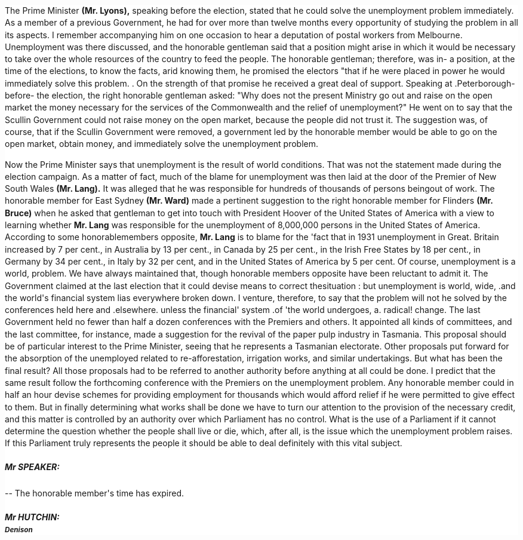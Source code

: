 The Prime Minister  **(Mr. Lyons),**  speaking before the election, stated that he could solve the unemployment problem immediately. As a member of a previous Government, he had for over more than twelve months every opportunity of studying the problem in all its aspects. I remember accompanying him on one occasion to hear a deputation of postal workers from Melbourne. Unemployment was there discussed, and the honorable gentleman said that a position might arise in which it would be necessary to take over the whole resources of the country to feed the people. The honorable gentleman; therefore, was in- a position, at the time of the elections, to know the facts, arid knowing them, he promised the electors "that if he were placed in power he would immediately solve this problem. . On the strength of that promise he received a great deal of support. Speaking at .Peterborough- before- the election, the right honorable gentleman asked: "Why does not the present Ministry go out and raise on the open market the money necessary for the services of the Commonwealth and the relief of unemployment?" He went on to say that the Scullin Government could not raise money on the open market, because the people did not trust it. The suggestion was, of course, that if the Scullin Government were removed, a government led by the honorable member would be able to go on the open market, obtain money, and immediately solve the unemployment problem. 

Now the Prime Minister says that unemployment is the result of world conditions. That was not the statement made during the election campaign. As a matter of fact, much of the blame for unemployment was then laid at the door of the Premier of New South Wales  **(Mr. Lang).**  It was alleged that he was responsible for hundreds of thousands of persons beingout of work. The honorable member for East Sydney  **(Mr. Ward)**  made a pertinent suggestion to the right honorable member for Flinders  **(Mr. Bruce)**  when he asked that gentleman to get into touch with  President  Hoover of the United States of America with a view to learning whether  **Mr. Lang**  was responsible for the unemployment of 8,000,000 persons in the United States of America. According to some honorablemembers opposite,  **Mr. Lang**  is to blame for the 'fact that in 1931 unemployment in Great. Britain increased by 7 per cent., in Australia by 13 per cent., in Canada by 25 per cent., in the Irish Free States by 18 per cent., in Germany by 34 per cent., in Italy by 32 per cent, and in the United States of America by 5 per cent. Of course, unemployment is a world, problem. We have always maintained that, though honorable members opposite have been reluctant to admit it. The Government claimed at the last election that it could devise means to correct thesituation : but unemployment is world, wide, .and the world's financial system lias everywhere broken down. I venture, therefore, to say that the problem will not he solved by the conferences held here and .elsewhere. unless the financial' system .of 'the world undergoes, a. radical! change. The last Government held no fewer than half a dozen conferences with the Premiers and others. It appointed all kinds of committees, and the last committee, for instance, made a suggestion for the revival of the paper pulp industry in Tasmania. This proposal should be of particular interest to the Prime Minister, seeing that he represents a Tasmanian electorate. Other proposals put forward for the absorption of the unemployed related to re-afforestation, irrigation works, and similar undertakings. But what has been the final result? All those proposals had to be referred to another authority before anything at all could be done. I predict that the same result follow the forthcoming conference with the Premiers on the unemployment problem. Any honorable member could in half an hour devise schemes for providing employment for thousands which would afford relief if he were permitted to give effect to them. But in finally determining what works shall be done we have to turn our attention to the provision of the necessary credit, and this matter is controlled by an authority over which Parliament has no control. What is the use of a Parliament if it cannot determine the question whether the people shall live or die, which, after all, is the issue which the unemployment problem raises.  If this  Parliament truly represents the people it should be able to deal definitely with this vital subject. 

##### Mr SPEAKER:

-- The honorable member's time has expired. 

##### Mr HUTCHIN:<br><small class="text-muted">Denison</small>
